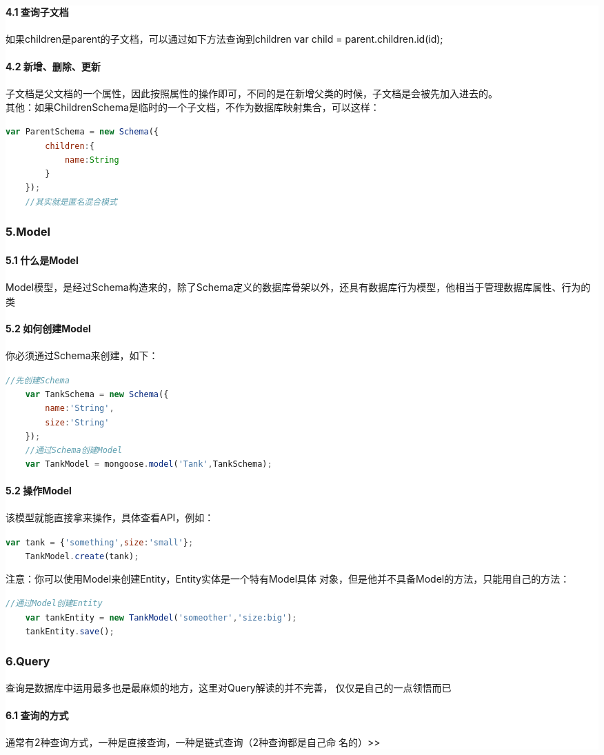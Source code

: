 #### 4.1 查询子文档
如果children是parent的子文档，可以通过如下方法查询到children
	var child = parent.children.id(id);

#### 4.2 新增、删除、更新
子文档是父文档的一个属性，因此按照属性的操作即可，不同的是在新增父类的时候，子文档是会被先加入进去的。  
其他：如果ChildrenSchema是临时的一个子文档，不作为数据库映射集合，可以这样：
```js
var ParentSchema = new Schema({
        children:{
            name:String
        }
    });
    //其实就是匿名混合模式
```

### 5.Model
#### 5.1 什么是Model
Model模型，是经过Schema构造来的，除了Schema定义的数据库骨架以外，还具有数据库行为模型，他相当于管理数据库属性、行为的类

#### 5.2 如何创建Model
你必须通过Schema来创建，如下：
```js
//先创建Schema
    var TankSchema = new Schema({
        name:'String',
        size:'String'   
    });
    //通过Schema创建Model
    var TankModel = mongoose.model('Tank',TankSchema);
```

#### 5.2 操作Model
该模型就能直接拿来操作，具体查看API，例如：
```js
var tank = {'something',size:'small'};
    TankModel.create(tank);
```

注意：你可以使用Model来创建Entity，Entity实体是一个特有Model具体
对象，但是他并不具备Model的方法，只能用自己的方法：
```js
//通过Model创建Entity
    var tankEntity = new TankModel('someother','size:big');
    tankEntity.save();
```

### 6.Query
查询是数据库中运用最多也是最麻烦的地方，这里对Query解读的并不完善，
仅仅是自己的一点领悟而已

#### 6.1 查询的方式
通常有2种查询方式，一种是直接查询，一种是链式查询（2种查询都是自己命
名的）>>
